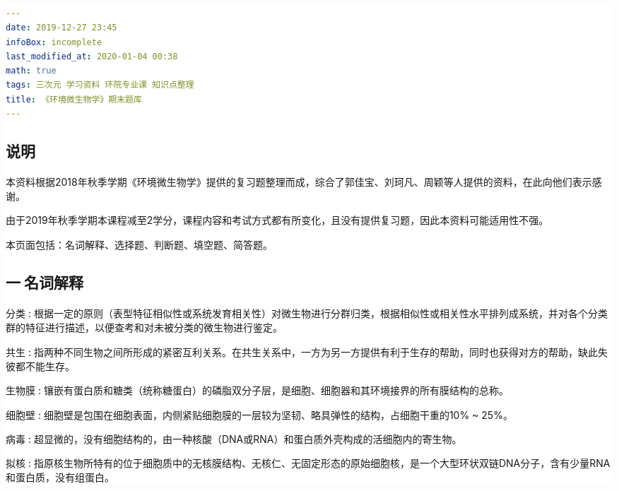 ```yaml
---
date: 2019-12-27 23:45
infoBox: incomplete
last_modified_at: 2020-01-04 00:38
math: true
tags: 三次元 学习资料 环院专业课 知识点整理
title: 《环境微生物学》期末题库
---
```

<style>
    h2 {
        counter-reset: dtnum;
    }
    
    dt {
        position: relative;
        padding-left: 2rem;
        counter-increment: dtnum;
        bookmark-level: 3;
    }

    dt:before {
        position: absolute;
        left: 0;
        content: counter(dtnum) '. ';
        text-align: right;
    }
</style>

## 说明
本资料根据2018年秋季学期《环境微生物学》提供的复习题整理而成，综合了郭佳宝、刘珂凡、周颖等人提供的资料，在此向他们表示感谢。

由于2019年秋季学期本课程减至2学分，课程内容和考试方式都有所变化，且没有提供复习题，因此本资料可能适用性不强。

本页面包括：名词解释、选择题、判断题、填空题、简答题。

## 一 名词解释
分类
: 根据一定的原则（表型特征相似性或系统发育相关性）对微生物进行分群归类，根据相似性或相关性水平排列成系统，并对各个分类群的特征进行描述，以便查考和对未被分类的微生物进行鉴定。

共生
: 指两种不同生物之间所形成的紧密互利关系。在共生关系中，一方为另一方提供有利于生存的帮助，同时也获得对方的帮助，缺此失彼都不能生存。

生物膜
: 镶嵌有蛋白质和糖类（统称糖蛋白）的磷脂双分子层，是细胞、细胞器和其环境接界的所有膜结构的总称。

细胞壁
: 细胞壁是包围在细胞表面，内侧紧贴细胞膜的一层较为坚韧、略具弹性的结构，占细胞干重的10% ~ 25%。

病毒
: 超显微的，没有细胞结构的，由一种核酸（DNA或RNA）和蛋白质外壳构成的活细胞内的寄生物。

拟核
: 指原核生物所特有的位于细胞质中的无核膜结构、无核仁、无固定形态的原始细胞核，是一个大型环状双链DNA分子，含有少量RNA和蛋白质，没有组蛋白。

